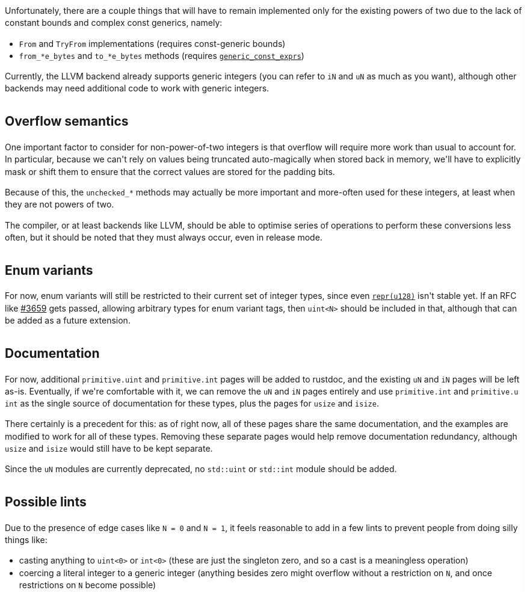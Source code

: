 Unfortunately, there are a couple things that will have to remain implemented only for the existing powers of two due to the lack of constant bounds and complex const generics, namely:

* `From` and `TryFrom` implementations (requires const-generic bounds)
* `from_*e_bytes` and `to_*e_bytes` methods (requires [`generic_const_exprs`])

Currently, the LLVM backend already supports generic integers (you can refer to `iN` and `uN` as much as you want), although other backends may need additional code to work with generic integers.

## Overflow semantics

One important factor to consider for non-power-of-two integers is that overflow will require more work than usual to account for. In particular, because we can't rely on values being truncated auto-magically when stored back in memory, we'll have to explicitly mask or shift them to ensure that the correct values are stored for the padding bits.

Because of this, the `unchecked_*` methods may actually be more important and more-often used for these integers, at least when they are not powers of two.

The compiler, or at least backends like LLVM, should be able to optimise series of operations to perform these conversions less often, but it should be noted that they must always occur, even in release mode.

## Enum variants

For now, enum variants will still be restricted to their current set of integer types, since even [`repr(u128)`] isn't stable yet. If an RFC like [#3659] gets passed, allowing arbitrary types for enum variant tags, then `uint<N>` should be included in that, although that can be added as a future extension.

[`repr(u128)`]: https://github.com/rust-lang/rust/issues/56071
[#3659]: https://github.com/rust-lang/rfcs/pull/3659

## Documentation

For now, additional `primitive.uint` and `primitive.int` pages will be added to rustdoc, and the existing `uN` and `iN` pages will be left as-is. Eventually, if we're comfortable with it, we can remove the `uN` and `iN` pages entirely and use `primitive.int` and `primitive.uint` as the single source of documentation for these types, plus the pages for `usize` and `isize`.

There certainly is a precedent for this: as of right now, all of these pages share the same documentation, and the examples are modified to work for all of these types. Removing these separate pages would help remove documentation redundancy, although `usize` and `isize` would still have to be kept separate.

Since the `uN` modules are currently deprecated, no `std::uint` or `std::int` module should be added.

## Possible lints

Due to the presence of edge cases like `N = 0` and `N = 1`, it feels reasonable to add in a few lints to prevent people from doing silly things like:

* casting anything to `uint<0>` or `int<0>` (these are just the singleton zero, and so a cast is a meaningless operation)
* coercing a literal integer to a generic integer (anything besides zero might overflow without a restriction on `N`, and once restrictions on `N` become possible)


[summary]: #summary
[motivation]: #motivation
[`BitVec`]: https://docs.rs/bitvec
[SIMD bitmasks]: https://github.com/rust-lang/rust/issues/126217
[guide-level-explanation]: #guide-level-explanation
[reference-level-explanation]: #reference-level-explanation
[`_BitInt`]: https://en.cppreference.com/w/c/language/arithmetic_types
[`__int128`]: https://gitlab.com/x86-psABIs/x86-64-ABI/-/issues/11
[`generic_const_exprs`]: https://github.com/rust-lang/rust/issues/76560
[drawbacks]: #drawbacks
[pattern types]: https://github.com/rust-lang/rust/issues/123646
[#2581]: https://github.com/rust-lang/rfcs/pull/2581
[Zig]: https://ziglang.org/documentation/master/#Primitive-Types
[rationale-and-alternatives]: #rationale-and-alternatives
[`uint`]: https://docs.rs/uint
[`bounded-integers`]: https://docs.rs/bounded-integer
[`intx`]: https://docs.rs/intx
[prior-art]: #prior-art
[Zulip]: https://rust-lang.zulipchat.com/#narrow/stream/260443-project-const-generics/topic/adding.20int.3CN.3E
[unresolved-questions]: #unresolved-questions
[`adt_const_params`]: https://github.com/rust-lang/rust/issues/95174
[future-possibilities]: #future-possibilities
[bigint methods]: https://github.com/rust-lang/rust/issues/85532
[`ascii::Char`]: https://github.com/rust-lang/rust/issues/110998
[IEEE 754]: https://en.wikipedia.org/wiki/IEEE_754
[#3456]: https://github.com/rust-lang/rfcs/pull/3456